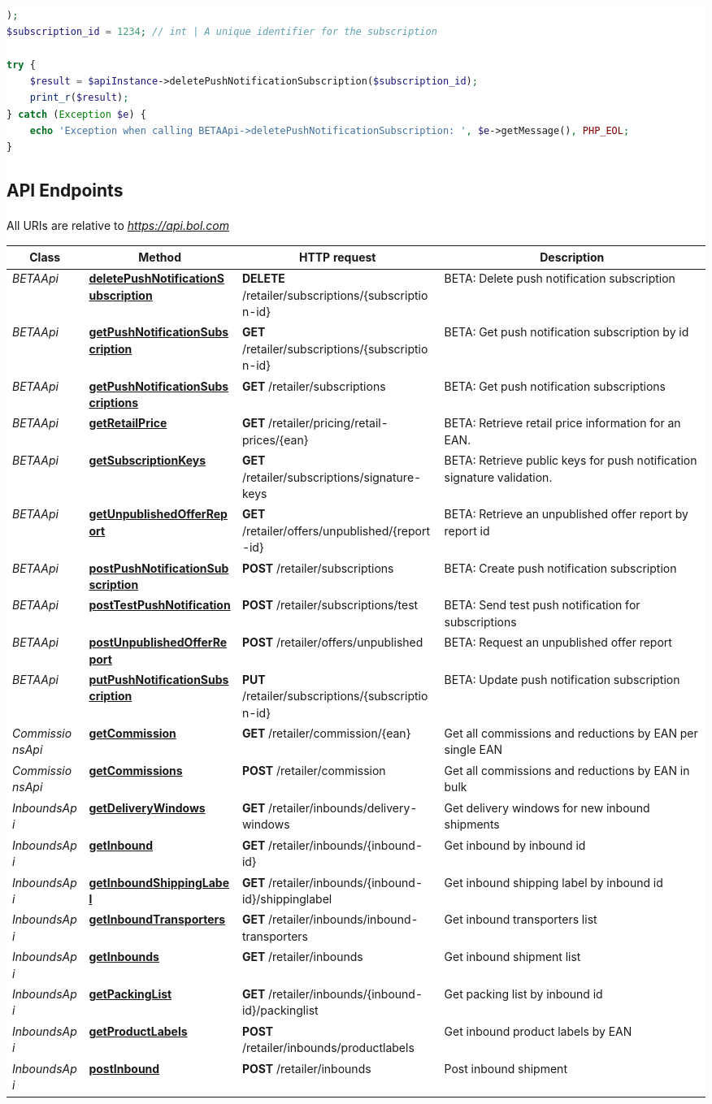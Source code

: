 ```php
);
$subscription_id = 1234; // int | A unique identifier for the subscription

try {
    $result = $apiInstance->deletePushNotificationSubscription($subscription_id);
    print_r($result);
} catch (Exception $e) {
    echo 'Exception when calling BETAApi->deletePushNotificationSubscription: ', $e->getMessage(), PHP_EOL;
}

```

## API Endpoints

All URIs are relative to *https://api.bol.com*

Class | Method | HTTP request | Description
------------ | ------------- | ------------- | -------------
*BETAApi* | [**deletePushNotificationSubscription**](docs/Api/BETAApi.md#deletepushnotificationsubscription) | **DELETE** /retailer/subscriptions/{subscription-id} | BETA: Delete push notification subscription
*BETAApi* | [**getPushNotificationSubscription**](docs/Api/BETAApi.md#getpushnotificationsubscription) | **GET** /retailer/subscriptions/{subscription-id} | BETA: Get push notification subscription by id
*BETAApi* | [**getPushNotificationSubscriptions**](docs/Api/BETAApi.md#getpushnotificationsubscriptions) | **GET** /retailer/subscriptions | BETA: Get push notification subscriptions
*BETAApi* | [**getRetailPrice**](docs/Api/BETAApi.md#getretailprice) | **GET** /retailer/pricing/retail-prices/{ean} | BETA: Retrieve retail price information for an EAN.
*BETAApi* | [**getSubscriptionKeys**](docs/Api/BETAApi.md#getsubscriptionkeys) | **GET** /retailer/subscriptions/signature-keys | BETA: Retrieve public keys for push notification signature validation.
*BETAApi* | [**getUnpublishedOfferReport**](docs/Api/BETAApi.md#getunpublishedofferreport) | **GET** /retailer/offers/unpublished/{report-id} | BETA: Retrieve an unpublished offer report by report id
*BETAApi* | [**postPushNotificationSubscription**](docs/Api/BETAApi.md#postpushnotificationsubscription) | **POST** /retailer/subscriptions | BETA: Create push notification subscription
*BETAApi* | [**postTestPushNotification**](docs/Api/BETAApi.md#posttestpushnotification) | **POST** /retailer/subscriptions/test | BETA: Send test push notification for subscriptions
*BETAApi* | [**postUnpublishedOfferReport**](docs/Api/BETAApi.md#postunpublishedofferreport) | **POST** /retailer/offers/unpublished | BETA: Request an unpublished offer report
*BETAApi* | [**putPushNotificationSubscription**](docs/Api/BETAApi.md#putpushnotificationsubscription) | **PUT** /retailer/subscriptions/{subscription-id} | BETA: Update push notification subscription
*CommissionsApi* | [**getCommission**](docs/Api/CommissionsApi.md#getcommission) | **GET** /retailer/commission/{ean} | Get all commissions and reductions by EAN per single EAN
*CommissionsApi* | [**getCommissions**](docs/Api/CommissionsApi.md#getcommissions) | **POST** /retailer/commission | Get all commissions and reductions by EAN in bulk
*InboundsApi* | [**getDeliveryWindows**](docs/Api/InboundsApi.md#getdeliverywindows) | **GET** /retailer/inbounds/delivery-windows | Get delivery windows for new inbound shipments
*InboundsApi* | [**getInbound**](docs/Api/InboundsApi.md#getinbound) | **GET** /retailer/inbounds/{inbound-id} | Get inbound by inbound id
*InboundsApi* | [**getInboundShippingLabel**](docs/Api/InboundsApi.md#getinboundshippinglabel) | **GET** /retailer/inbounds/{inbound-id}/shippinglabel | Get inbound shipping label by inbound id
*InboundsApi* | [**getInboundTransporters**](docs/Api/InboundsApi.md#getinboundtransporters) | **GET** /retailer/inbounds/inbound-transporters | Get inbound transporters list
*InboundsApi* | [**getInbounds**](docs/Api/InboundsApi.md#getinbounds) | **GET** /retailer/inbounds | Get inbound shipment list
*InboundsApi* | [**getPackingList**](docs/Api/InboundsApi.md#getpackinglist) | **GET** /retailer/inbounds/{inbound-id}/packinglist | Get packing list by inbound id
*InboundsApi* | [**getProductLabels**](docs/Api/InboundsApi.md#getproductlabels) | **POST** /retailer/inbounds/productlabels | Get inbound product labels by EAN
*InboundsApi* | [**postInbound**](docs/Api/InboundsApi.md#postinbound) | **POST** /retailer/inbounds | Post inbound shipment